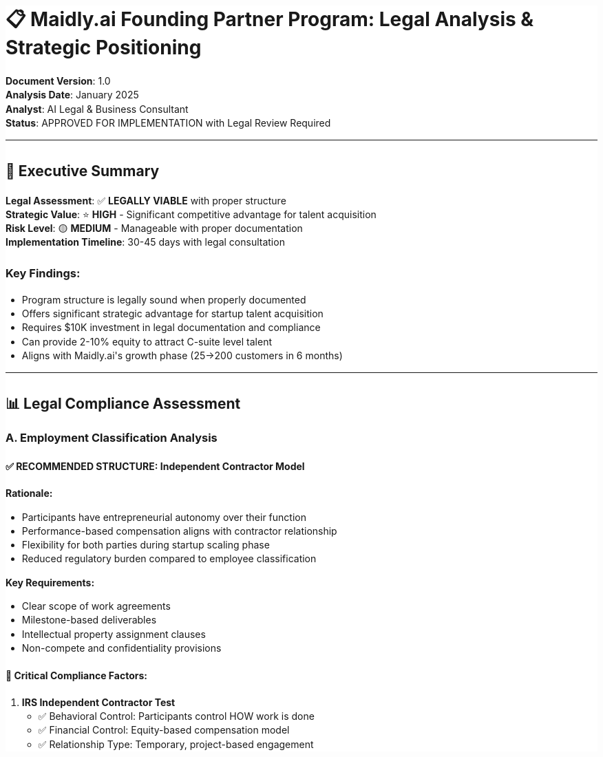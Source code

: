 # 📋 Maidly.ai Founding Partner Program: Legal Analysis & Strategic Positioning

**Document Version**: 1.0  
**Analysis Date**: January 2025  
**Analyst**: AI Legal & Business Consultant  
**Status**: APPROVED FOR IMPLEMENTATION with Legal Review Required

---

## 🎯 Executive Summary

**Legal Assessment**: ✅ **LEGALLY VIABLE** with proper structure  
**Strategic Value**: ⭐ **HIGH** - Significant competitive advantage for talent acquisition  
**Risk Level**: 🟡 **MEDIUM** - Manageable with proper documentation  
**Implementation Timeline**: 30-45 days with legal consultation

### Key Findings:
- Program structure is legally sound when properly documented
- Offers significant strategic advantage for startup talent acquisition
- Requires $10K investment in legal documentation and compliance
- Can provide 2-10% equity to attract C-suite level talent
- Aligns with Maidly.ai's growth phase (25→200 customers in 6 months)

---

## 📊 Legal Compliance Assessment

### A. Employment Classification Analysis

#### **✅ RECOMMENDED STRUCTURE: Independent Contractor Model**

**Rationale:**
- Participants have entrepreneurial autonomy over their function
- Performance-based compensation aligns with contractor relationship
- Flexibility for both parties during startup scaling phase
- Reduced regulatory burden compared to employee classification

**Key Requirements:**
- Clear scope of work agreements
- Milestone-based deliverables
- Intellectual property assignment clauses
- Non-compete and confidentiality provisions

#### **🚨 Critical Compliance Factors:**

1. **IRS Independent Contractor Test**
   - ✅ Behavioral Control: Participants control HOW work is done
   - ✅ Financial Control: Equity-based compensation model
   - ✅ Relationship Type: Temporary, project-based engagement
